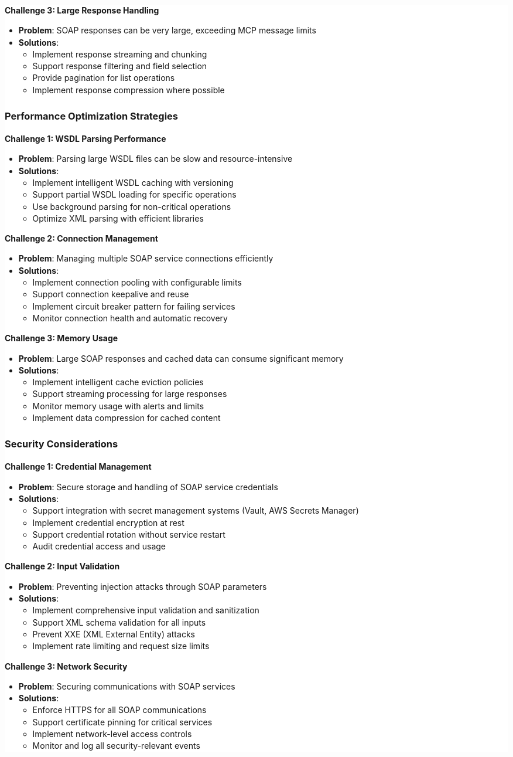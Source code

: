 **Challenge 3: Large Response Handling**
- **Problem**: SOAP responses can be very large, exceeding MCP message limits
- **Solutions**:
  - Implement response streaming and chunking
  - Support response filtering and field selection
  - Provide pagination for list operations
  - Implement response compression where possible

### Performance Optimization Strategies

**Challenge 1: WSDL Parsing Performance**
- **Problem**: Parsing large WSDL files can be slow and resource-intensive
- **Solutions**:
  - Implement intelligent WSDL caching with versioning
  - Support partial WSDL loading for specific operations
  - Use background parsing for non-critical operations
  - Optimize XML parsing with efficient libraries

**Challenge 2: Connection Management**
- **Problem**: Managing multiple SOAP service connections efficiently
- **Solutions**:
  - Implement connection pooling with configurable limits
  - Support connection keepalive and reuse
  - Implement circuit breaker pattern for failing services
  - Monitor connection health and automatic recovery

**Challenge 3: Memory Usage**
- **Problem**: Large SOAP responses and cached data can consume significant memory
- **Solutions**:
  - Implement intelligent cache eviction policies
  - Support streaming processing for large responses
  - Monitor memory usage with alerts and limits
  - Implement data compression for cached content

### Security Considerations

**Challenge 1: Credential Management**
- **Problem**: Secure storage and handling of SOAP service credentials
- **Solutions**:
  - Support integration with secret management systems (Vault, AWS Secrets Manager)
  - Implement credential encryption at rest
  - Support credential rotation without service restart
  - Audit credential access and usage

**Challenge 2: Input Validation**
- **Problem**: Preventing injection attacks through SOAP parameters
- **Solutions**:
  - Implement comprehensive input validation and sanitization
  - Support XML schema validation for all inputs
  - Prevent XXE (XML External Entity) attacks
  - Implement rate limiting and request size limits

**Challenge 3: Network Security**
- **Problem**: Securing communications with SOAP services
- **Solutions**:
  - Enforce HTTPS for all SOAP communications
  - Support certificate pinning for critical services
  - Implement network-level access controls
  - Monitor and log all security-relevant events
